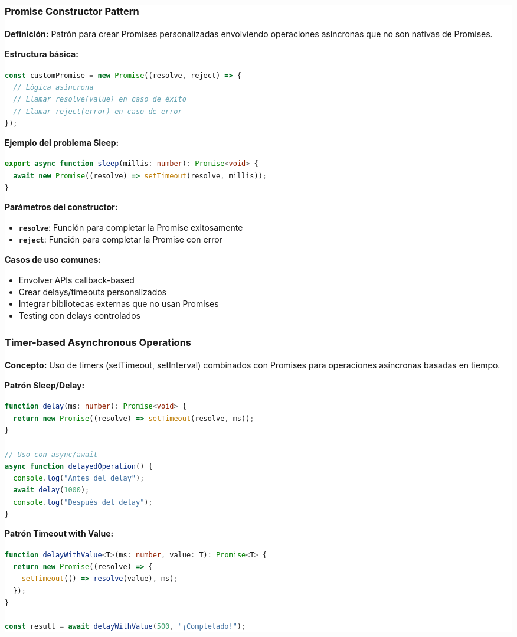 ### Promise Constructor Pattern

**Definición:** Patrón para crear Promises personalizadas envolviendo operaciones asíncronas que no son nativas de Promises.

**Estructura básica:**

```typescript
const customPromise = new Promise((resolve, reject) => {
  // Lógica asíncrona
  // Llamar resolve(value) en caso de éxito
  // Llamar reject(error) en caso de error
});
```

**Ejemplo del problema Sleep:**

```typescript
export async function sleep(millis: number): Promise<void> {
  await new Promise((resolve) => setTimeout(resolve, millis));
}
```

**Parámetros del constructor:**

- **`resolve`**: Función para completar la Promise exitosamente
- **`reject`**: Función para completar la Promise con error

**Casos de uso comunes:**

- Envolver APIs callback-based
- Crear delays/timeouts personalizados
- Integrar bibliotecas externas que no usan Promises
- Testing con delays controlados

### Timer-based Asynchronous Operations

**Concepto:** Uso de timers (setTimeout, setInterval) combinados con Promises para operaciones asíncronas basadas en tiempo.

**Patrón Sleep/Delay:**

```typescript
function delay(ms: number): Promise<void> {
  return new Promise((resolve) => setTimeout(resolve, ms));
}

// Uso con async/await
async function delayedOperation() {
  console.log("Antes del delay");
  await delay(1000);
  console.log("Después del delay");
}
```

**Patrón Timeout with Value:**

```typescript
function delayWithValue<T>(ms: number, value: T): Promise<T> {
  return new Promise((resolve) => {
    setTimeout(() => resolve(value), ms);
  });
}

const result = await delayWithValue(500, "¡Completado!");
```
